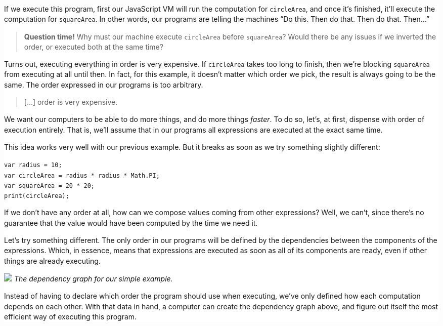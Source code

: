 






If we execute this program, first our JavaScript VM will run the computation for `circleArea`, and once it’s finished, it’ll execute the computation for `squareArea`. In other words, our programs are telling the machines “Do this. Then do that. Then do that. Then…”

> **Question time!** Why must our machine execute `circleArea` before `squareArea`? Would there be any issues if we inverted the order, or executed both at the same time?

Turns out, executing everything in order is very expensive. If `circleArea` takes too long to finish, then we’re blocking `squareArea` from executing at all until then. In fact, for this example, it doesn’t matter which order we pick, the result is always going to be the same. The order expressed in our programs is too arbitrary.

> […] order is very expensive.

We want our computers to be able to do more things, and do more things _faster_. To do so, let’s, at first, dispense with order of execution entirely. That is, we’ll assume that in our programs all expressions are executed at the exact same time.

This idea works very well with our previous example. But it breaks as soon as we try something slightly different:











```
var radius = 10;
var circleArea = radius * radius * Math.PI;
var squareArea = 20 * 20;
print(circleArea);
```











If we don’t have any order at all, how can we compose values coming from other expressions? Well, we can’t, since there’s no guarantee that the value would have been computed by the time we need it.

Let’s try something different. The only order in our programs will be defined by the dependencies between the components of the expressions. Which, in essence, means that expressions are executed as soon as all of its components are ready, even if other things are already executing.

![](http://robotlolita.me/files/2015/09/promises-05.png) _The dependency graph for our simple example._

Instead of having to declare which order the program should use when executing, we’ve only defined how each computation depends on each other. With that data in hand, a computer can create the dependency graph above, and figure out itself the most efficient way of executing this program.
